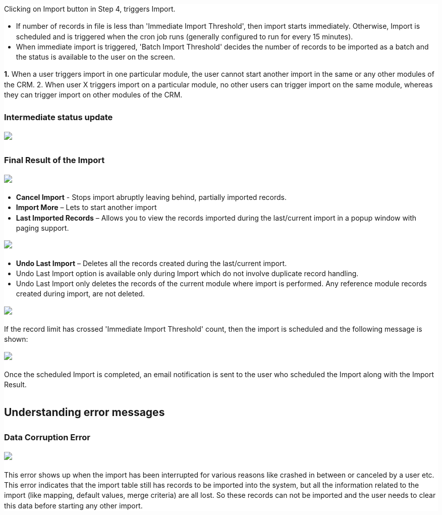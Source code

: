 Clicking on Import button in Step 4, triggers Import.

- If number of records in file is less than 'Immediate Import Threshold', then import starts immediately. Otherwise, Import is scheduled and is triggered when the cron job runs (generally configured to run for every 15 minutes).
- When immediate import is triggered, 'Batch Import Threshold' decides the number of records to be imported as a batch and the status is available to the user on the screen.

<div class="notices blue">
<strong>1.</strong> When a user triggers import in one particular module, the user cannot start another import in the same or any other modules of the CRM.
</strong>2.</strong> When user X triggers import on a particular module, no other users can trigger import on the same module, whereas they can trigger import on other modules of the CRM.</div>

### Intermediate status update

![](importrunning.png?width=100%)

### Final Result of the Import

![](importfinalresult.png?width=100%)

- **Cancel Import** - Stops import abruptly leaving behind, partially imported records.
- **Import More** – Lets to start another import
- **Last Imported Records** – Allows you to view the records imported during the last/current import in a popup window with paging support.

![](lastimportedrecords.png?width=100%)

- **Undo Last Import** – Deletes all the records created during the last/current import.
- Undo Last Import option is available only during Import which do not involve duplicate record handling.
- Undo Last Import only deletes the records of the current module where import is performed. Any reference module records created during import, are not deleted.

![](successmessageImport.png?width=100%)

If the record limit has crossed 'Immediate Import Threshold' count, then the import is scheduled and the following message is shown:

![](importscheduled.png?width=100%)

Once the scheduled Import is completed, an email notification is sent to the user who scheduled the Import along with the Import Result.

Understanding error messages
----------------------------

### Data Corruption Error

![](importerror.png?width=100%)

This error shows up when the import has been interrupted for various reasons like crashed in between or canceled by a user etc. This error indicates that the import table still has records to be imported into the system, but all the information related to the import (like mapping, default values, merge criteria) are all lost. So these records can not be imported and the user needs to clear this data before starting any other import.
